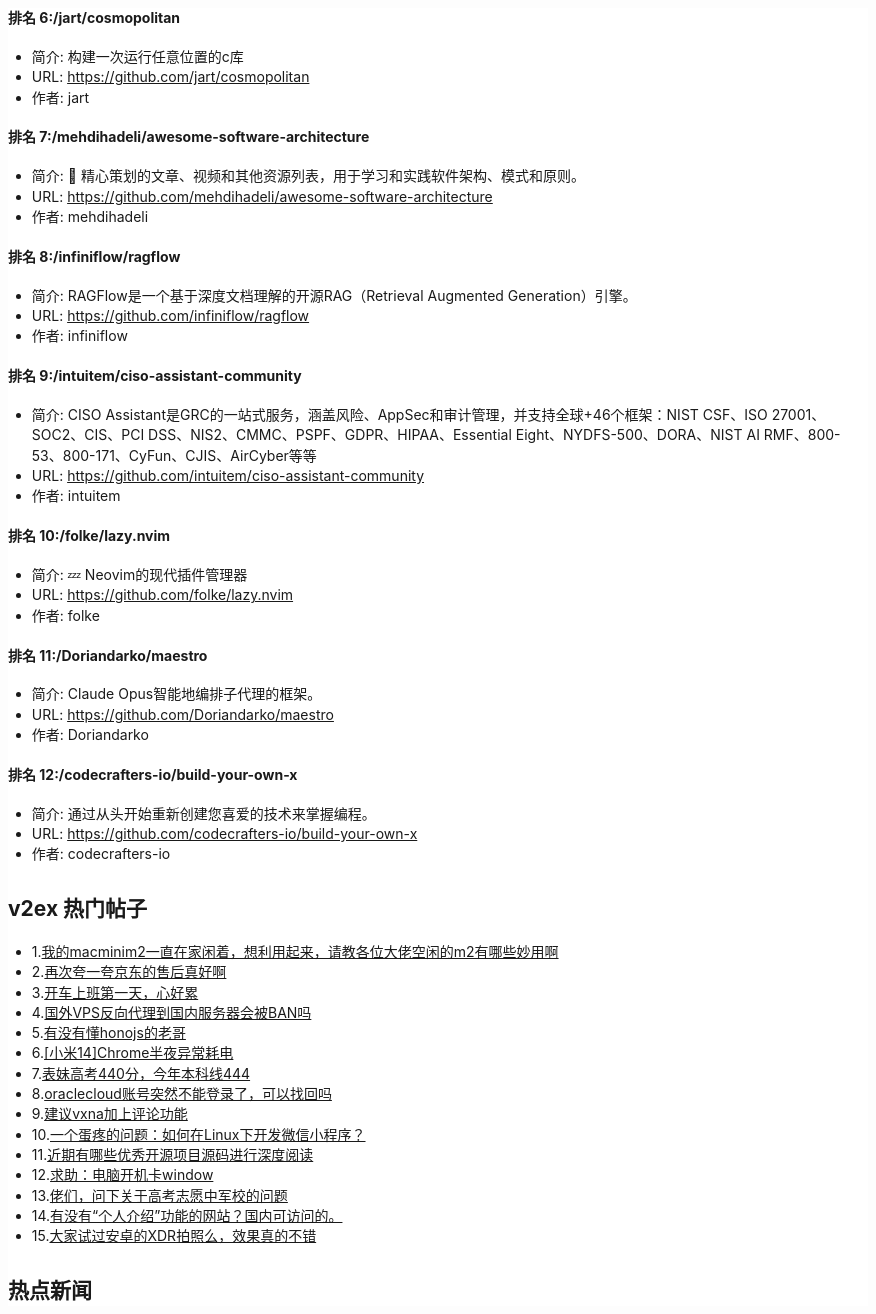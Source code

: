 #### 排名 6:/jart/cosmopolitan
- 简介: 构建一次运行任意位置的c库
- URL: https://github.com/jart/cosmopolitan
- 作者: jart 

#### 排名 7:/mehdihadeli/awesome-software-architecture
- 简介: 🚀 精心策划的文章、视频和其他资源列表，用于学习和实践软件架构、模式和原则。
- URL: https://github.com/mehdihadeli/awesome-software-architecture
- 作者: mehdihadeli 

#### 排名 8:/infiniflow/ragflow
- 简介: RAGFlow是一个基于深度文档理解的开源RAG（Retrieval Augmented Generation）引擎。
- URL: https://github.com/infiniflow/ragflow
- 作者: infiniflow 

#### 排名 9:/intuitem/ciso-assistant-community
- 简介: CISO Assistant是GRC的一站式服务，涵盖风险、AppSec和审计管理，并支持全球+46个框架：NIST CSF、ISO 27001、SOC2、CIS、PCI DSS、NIS2、CMMC、PSPF、GDPR、HIPAA、Essential Eight、NYDFS-500、DORA、NIST AI RMF、800-53、800-171、CyFun、CJIS、AirCyber等等
- URL: https://github.com/intuitem/ciso-assistant-community
- 作者: intuitem 

#### 排名 10:/folke/lazy.nvim
- 简介: 💤 Neovim的现代插件管理器
- URL: https://github.com/folke/lazy.nvim
- 作者: folke 

#### 排名 11:/Doriandarko/maestro
- 简介: Claude Opus智能地编排子代理的框架。
- URL: https://github.com/Doriandarko/maestro
- 作者: Doriandarko 

#### 排名 12:/codecrafters-io/build-your-own-x
- 简介: 通过从头开始重新创建您喜爱的技术来掌握编程。
- URL: https://github.com/codecrafters-io/build-your-own-x
- 作者: codecrafters-io 

## v2ex 热门帖子

- 1.[我的macminim2一直在家闲着，想利用起来，请教各位大佬空闲的m2有哪些妙用啊](https://www.v2ex.com/t/1052951#reply31)
- 2.[再次夸一夸京东的售后真好啊](https://www.v2ex.com/t/1052959#reply17)
- 3.[开车上班第一天，心好累](https://www.v2ex.com/t/1052962#reply10)
- 4.[国外VPS反向代理到国内服务器会被BAN吗](https://www.v2ex.com/t/1052955#reply9)
- 5.[有没有懂honojs的老哥](https://www.v2ex.com/t/1052949#reply7)
- 6.[[小米14]Chrome半夜异常耗电](https://www.v2ex.com/t/1052956#reply7)
- 7.[表妹高考440分，今年本科线444](https://www.v2ex.com/t/1052964#reply5)
- 8.[oraclecloud账号突然不能登录了，可以找回吗](https://www.v2ex.com/t/1052953#reply4)
- 9.[建议vxna加上评论功能](https://www.v2ex.com/t/1052952#reply3)
- 10.[一个蛋疼的问题：如何在Linux下开发微信小程序？](https://www.v2ex.com/t/1052960#reply3)
- 11.[近期有哪些优秀开源项目源码进行深度阅读](https://www.v2ex.com/t/1052961#reply3)
- 12.[求助：电脑开机卡window](https://www.v2ex.com/t/1052963#reply3)
- 13.[佬们，问下关于高考志愿中军校的问题](https://www.v2ex.com/t/1052957#reply2)
- 14.[有没有“个人介绍”功能的网站？国内可访问的。](https://www.v2ex.com/t/1052965#reply0)
- 15.[大家试过安卓的XDR拍照么，效果真的不错](https://www.v2ex.com/t/1052966#reply0)
## 热点新闻
